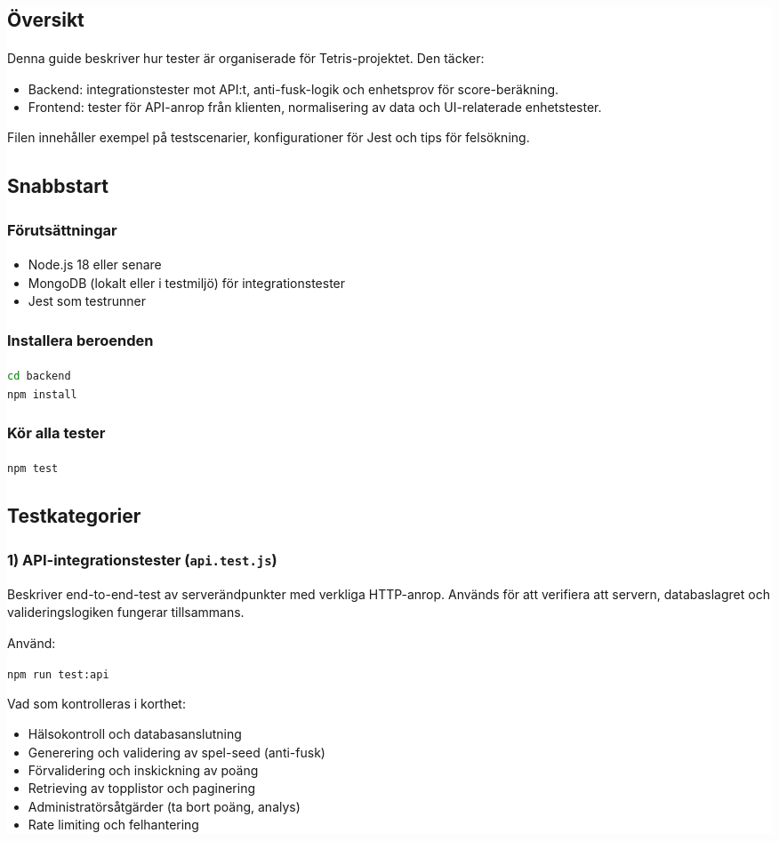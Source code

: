 

## Översikt

Denna guide beskriver hur tester är organiserade för Tetris-projektet. Den täcker:

- Backend: integrationstester mot API:t, anti-fusk-logik och enhetsprov för score-beräkning.
- Frontend: tester för API-anrop från klienten, normalisering av data och UI-relaterade enhetstester.

Filen innehåller exempel på testscenarier, konfigurationer för Jest och tips för felsökning.



## Snabbstart

### Förutsättningar

- Node.js 18 eller senare
- MongoDB (lokalt eller i testmiljö) för integrationstester
- Jest som testrunner

### Installera beroenden

```bash
cd backend
npm install
```

### Kör alla tester

```bash
npm test
```

## Testkategorier

### 1) API-integrationstester (`api.test.js`)

Beskriver end-to-end-test av serverändpunkter med verkliga HTTP-anrop. Används för att verifiera att
servern, databaslagret och valideringslogiken fungerar tillsammans.

Använd:
```bash
npm run test:api
```

Vad som kontrolleras i korthet:
- Hälsokontroll och databasanslutning
- Generering och validering av spel-seed (anti-fusk)
- Förvalidering och inskickning av poäng
- Retrieving av topplistor och paginering
- Administratörsåtgärder (ta bort poäng, analys)
- Rate limiting och felhantering

